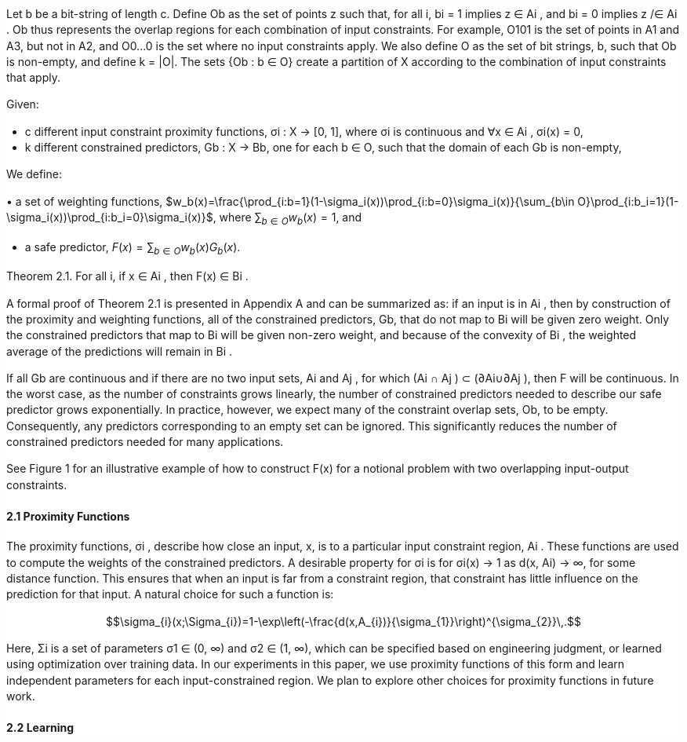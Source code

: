 Let b be a bit-string of length c. Define Ob as the set of points z such that, for all i, bi = 1 implies z ∈ Ai , and bi = 0 implies z /∈ Ai . Ob thus represents the overlap regions for each combination of input constraints. For example, O101 is the set of points in A1 and A3, but not in A2, and O0...0 is the set where no input constraints apply. We also define O as the set of bit strings, b, such that Ob is non-empty, and define k = |O|. The sets {Ob : b ∈ O} create a partition of X according to the combination of input constraints that apply.

Given:

- c different input constraint proximity functions, σi : X → [0, 1], where σi is continuous and ∀x ∈ Ai , σi(x) = 0,
- k different constrained predictors, Gb : X → Bb, one for each b ∈ O, such that the domain of each Gb is non-empty,

We define:

  
• a set of weighting functions, $w_b(x)=\frac{\prod_{i:b=1}(1-\sigma_i(x))\prod_{i:b=0}\sigma_i(x)}{\sum_{b\in O}\prod_{i:b_i=1}(1-\sigma_i(x))\prod_{i:b_i=0}\sigma_i(x)}$, where $\sum_{b\in O}w_b(x)=1$, and

  
- a safe predictor, $F(x)=\sum_{b\in O}w_b(x)G_b(x)$.  

Theorem 2.1. For all i, if x ∈ Ai , then F(x) ∈ Bi .

A formal proof of Theorem 2.1 is presented in Appendix A and can be summarized as: if an input is in Ai , then by construction of the proximity and weighting functions, all of the constrained predictors, Gb, that do not map to Bi will be given zero weight. Only the constrained predictors that map to Bi will be given non-zero weight, and because of the convexity of Bi , the weighted average of the predictions will remain in Bi .

If all Gb are continuous and if there are no two input sets, Ai and Aj , for which (Ai ∩ Aj ) ⊂ (∂Ai∪∂Aj ), then F will be continuous. In the worst case, as the number of constraints grows linearly, the number of constrained predictors needed to describe our safe predictor grows exponentially. In practice, however, we expect many of the constraint overlap sets, Ob, to be empty. Consequently, any predictors corresponding to an empty set can be ignored. This significantly reduces the number of constrained predictors needed for many applications.

See Figure 1 for an illustrative example of how to construct F(x) for a notional problem with two overlapping input-output constraints.

#### 2.1 Proximity Functions

The proximity functions, σi , describe how close an input, x, is to a particular input constraint region, Ai . These functions are used to compute the weights of the constrained predictors. A desirable property for σi is for σi(x) → 1 as d(x, Ai) → ∞, for some distance function. This ensures that when an input is far from a constraint region, that constraint has little influence on the prediction for that input. A natural choice for such a function is:

$$\sigma_{i}(x;\Sigma_{i})=1-\exp\left(-\frac{d(x,A_{i})}{\sigma_{1}}\right)^{\sigma_{2}}\,.$$

Here, Σi is a set of parameters σ1 ∈ (0, ∞) and σ2 ∈ (1, ∞), which can be specified based on engineering judgment, or learned using optimization over training data. In our experiments in this paper, we use proximity functions of this form and learn independent parameters for each input-constrained region. We plan to explore other choices for proximity functions in future work.

#### 2.2 Learning
